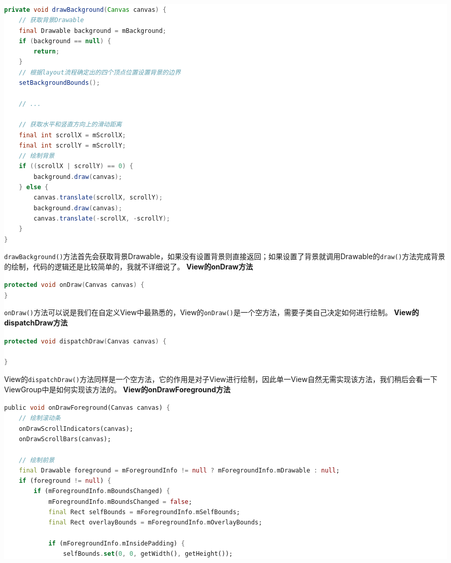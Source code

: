 

```java
private void drawBackground(Canvas canvas) {
    // 获取背景Drawable
    final Drawable background = mBackground;
    if (background == null) {
        return;
    }
    // 根据layout流程确定出的四个顶点位置设置背景的边界
    setBackgroundBounds();

    // ...

    // 获取水平和竖直方向上的滑动距离
    final int scrollX = mScrollX;
    final int scrollY = mScrollY;
    // 绘制背景
    if ((scrollX | scrollY) == 0) {
        background.draw(canvas);
    } else {
        canvas.translate(scrollX, scrollY);
        background.draw(canvas);
        canvas.translate(-scrollX, -scrollY);
    }
}
```

`drawBackground()`方法首先会获取背景Drawable，如果没有设置背景则直接返回；如果设置了背景就调用Drawable的`draw()`方法完成背景的绘制，代码的逻辑还是比较简单的，我就不详细说了。
 **View的onDraw方法**



```cpp
protected void onDraw(Canvas canvas) {
}
```

`onDraw()`方法可以说是我们在自定义View中最熟悉的，View的`onDraw()`是一个空方法，需要子类自己决定如何进行绘制。
 **View的dispatchDraw方法**



```cpp
protected void dispatchDraw(Canvas canvas) {

}
```

View的`dispatchDraw()`方法同样是一个空方法，它的作用是对子View进行绘制，因此单一View自然无需实现该方法，我们稍后会看一下ViewGroup中是如何实现该方法的。
 **View的onDrawForeground方法**



```dart
public void onDrawForeground(Canvas canvas) {
    // 绘制滚动条
    onDrawScrollIndicators(canvas);
    onDrawScrollBars(canvas);

    // 绘制前景
    final Drawable foreground = mForegroundInfo != null ? mForegroundInfo.mDrawable : null;
    if (foreground != null) {
        if (mForegroundInfo.mBoundsChanged) {
            mForegroundInfo.mBoundsChanged = false;
            final Rect selfBounds = mForegroundInfo.mSelfBounds;
            final Rect overlayBounds = mForegroundInfo.mOverlayBounds;

            if (mForegroundInfo.mInsidePadding) {
                selfBounds.set(0, 0, getWidth(), getHeight());
```